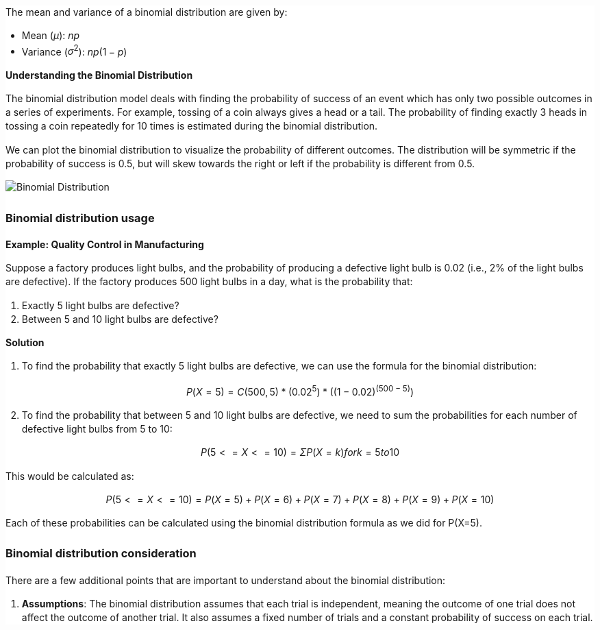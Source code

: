 The mean and variance of a binomial distribution are given by:

- Mean ($\mu$): $np$
- Variance ($\sigma^2$): $np(1-p)$

**Understanding the Binomial Distribution**

The binomial distribution model deals with finding the probability of success of an event which has only two possible outcomes in a series of experiments. For example, tossing of a coin always gives a head or a tail. The probability of finding exactly 3 heads in tossing a coin repeatedly for 10 times is estimated during the binomial distribution.

We can plot the binomial distribution to visualize the probability of different outcomes. The distribution will be symmetric if the probability of success is 0.5, but will skew towards the right or left if the probability is different from 0.5.

![Binomial Distribution](https://upload.wikimedia.org/wikipedia/commons/7/75/Binomial_distribution_pmf.svg)

### Binomial distribution usage

**Example: Quality Control in Manufacturing**

Suppose a factory produces light bulbs, and the probability of producing a defective light bulb is 0.02 (i.e., 2% of the light bulbs are defective). If the factory produces 500 light bulbs in a day, what is the probability that:

1. Exactly 5 light bulbs are defective?
2. Between 5 and 10 light bulbs are defective?

**Solution**

1. To find the probability that exactly 5 light bulbs are defective, we can use the formula for the binomial distribution:

```math
P(X=5) = C(500, 5) * (0.02^5) * ((1-0.02)^(500-5))
```

2. To find the probability that between 5 and 10 light bulbs are defective, we need to sum the probabilities for each number of defective light bulbs from 5 to 10:

```math
P(5 <= X <= 10) = Σ P(X=k) for k=5 to 10
```

This would be calculated as:

```math
P(5 <= X <= 10) = P(X=5) + P(X=6) + P(X=7) + P(X=8) + P(X=9) + P(X=10)
```

Each of these probabilities can be calculated using the binomial distribution formula as we did for P(X=5).


### Binomial distribution consideration

There are a few additional points that are important to understand about the binomial distribution:

1. **Assumptions**: The binomial distribution assumes that each trial is independent, meaning the outcome of one trial does not affect the outcome of another trial. It also assumes a fixed number of trials and a constant probability of success on each trial.
